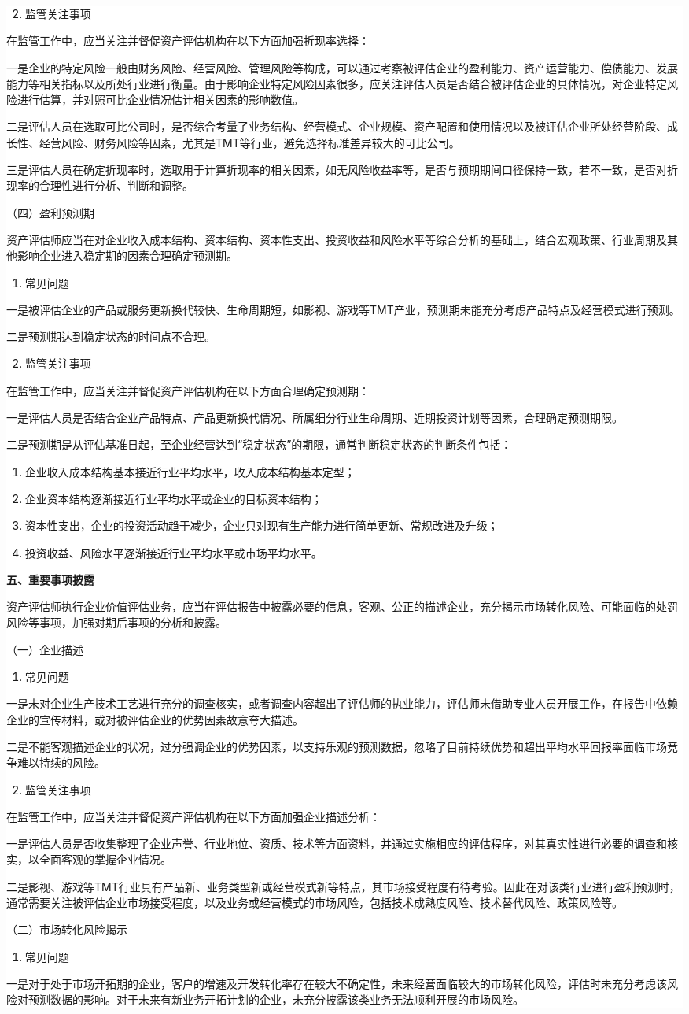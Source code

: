 2. 监管关注事项

在监管工作中，应当关注并督促资产评估机构在以下方面加强折现率选择：

一是企业的特定风险一般由财务风险、经营风险、管理风险等构成，可以通过考察被评估企业的盈利能力、资产运营能力、偿债能力、发展能力等相关指标以及所处行业进行衡量。由于影响企业特定风险因素很多，应关注评估人员是否结合被评估企业的具体情况，对企业特定风险进行估算，并对照可比企业情况估计相关因素的影响数值。

二是评估人员在选取可比公司时，是否综合考量了业务结构、经营模式、企业规模、资产配置和使用情况以及被评估企业所处经营阶段、成长性、经营风险、财务风险等因素，尤其是TMT等行业，避免选择标准差异较大的可比公司。

三是评估人员在确定折现率时，选取用于计算折现率的相关因素，如无风险收益率等，是否与预期期间口径保持一致，若不一致，是否对折现率的合理性进行分析、判断和调整。

（四）盈利预测期

资产评估师应当在对企业收入成本结构、资本结构、资本性支出、投资收益和风险水平等综合分析的基础上，结合宏观政策、行业周期及其他影响企业进入稳定期的因素合理确定预测期。

1. 常见问题

一是被评估企业的产品或服务更新换代较快、生命周期短，如影视、游戏等TMT产业，预测期未能充分考虑产品特点及经营模式进行预测。

二是预测期达到稳定状态的时间点不合理。

2. 监管关注事项

在监管工作中，应当关注并督促资产评估机构在以下方面合理确定预测期：

一是评估人员是否结合企业产品特点、产品更新换代情况、所属细分行业生命周期、近期投资计划等因素，合理确定预测期限。

二是预测期是从评估基准日起，至企业经营达到“稳定状态”的期限，通常判断稳定状态的判断条件包括：

1. 企业收入成本结构基本接近行业平均水平，收入成本结构基本定型；

2. 企业资本结构逐渐接近行业平均水平或企业的目标资本结构；

3. 资本性支出，企业的投资活动趋于减少，企业只对现有生产能力进行简单更新、常规改进及升级；

4. 投资收益、风险水平逐渐接近行业平均水平或市场平均水平。

**五、重要事项披露**

资产评估师执行企业价值评估业务，应当在评估报告中披露必要的信息，客观、公正的描述企业，充分揭示市场转化风险、可能面临的处罚风险等事项，加强对期后事项的分析和披露。

（一）企业描述

1. 常见问题

一是未对企业生产技术工艺进行充分的调查核实，或者调查内容超出了评估师的执业能力，评估师未借助专业人员开展工作，在报告中依赖企业的宣传材料，或对被评估企业的优势因素故意夸大描述。

二是不能客观描述企业的状况，过分强调企业的优势因素，以支持乐观的预测数据，忽略了目前持续优势和超出平均水平回报率面临市场竞争难以持续的风险。

2. 监管关注事项

在监管工作中，应当关注并督促资产评估机构在以下方面加强企业描述分析：

一是评估人员是否收集整理了企业声誉、行业地位、资质、技术等方面资料，并通过实施相应的评估程序，对其真实性进行必要的调查和核实，以全面客观的掌握企业情况。

二是影视、游戏等TMT行业具有产品新、业务类型新或经营模式新等特点，其市场接受程度有待考验。因此在对该类行业进行盈利预测时，通常需要关注被评估企业市场接受程度，以及业务或经营模式的市场风险，包括技术成熟度风险、技术替代风险、政策风险等。

（二）市场转化风险揭示

1. 常见问题

一是对于处于市场开拓期的企业，客户的增速及开发转化率存在较大不确定性，未来经营面临较大的市场转化风险，评估时未充分考虑该风险对预测数据的影响。对于未来有新业务开拓计划的企业，未充分披露该类业务无法顺利开展的市场风险。
